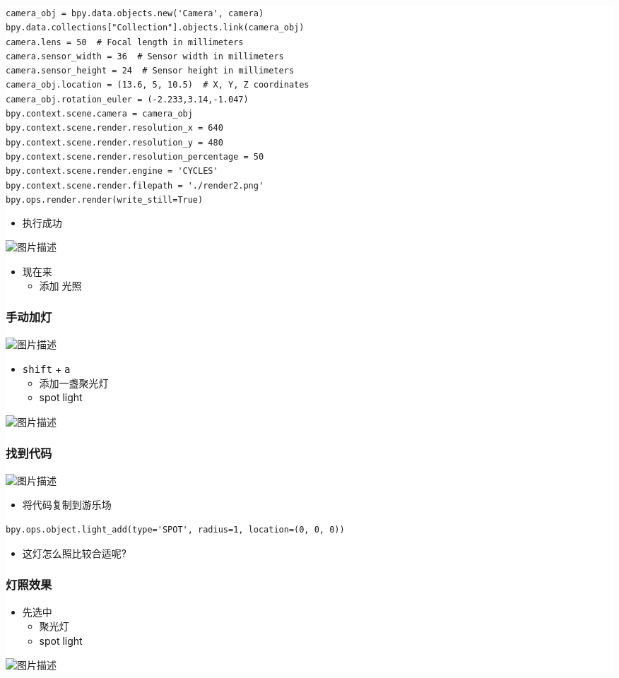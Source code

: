 ```
camera_obj = bpy.data.objects.new('Camera', camera)
bpy.data.collections["Collection"].objects.link(camera_obj)
camera.lens = 50  # Focal length in millimeters
camera.sensor_width = 36  # Sensor width in millimeters
camera.sensor_height = 24  # Sensor height in millimeters
camera_obj.location = (13.6, 5, 10.5)  # X, Y, Z coordinates
camera_obj.rotation_euler = (-2.233,3.14,-1.047)
bpy.context.scene.camera = camera_obj
bpy.context.scene.render.resolution_x = 640
bpy.context.scene.render.resolution_y = 480
bpy.context.scene.render.resolution_percentage = 50
bpy.context.scene.render.engine = 'CYCLES'
bpy.context.scene.render.filepath = './render2.png'
bpy.ops.render.render(write_still=True)
```

- 执行成功

![图片描述](https://doc.shiyanlou.com/courses/uid1190679-20240519-1716129350232)

- 现在来 
	- 添加 光照

### 手动加灯

![图片描述](https://doc.shiyanlou.com/courses/uid1190679-20240528-1716887900852)

- <kbd>shift</kbd> + <kbd>a</kbd>
	- 添加一盏聚光灯
	- spot light

![图片描述](https://doc.shiyanlou.com/courses/uid1190679-20240528-1716888345607)

### 找到代码

![图片描述](https://doc.shiyanlou.com/courses/uid1190679-20240528-1716888994806)

- 将代码复制到游乐场

```
bpy.ops.object.light_add(type='SPOT', radius=1, location=(0, 0, 0))
```

- 这灯怎么照比较合适呢?

### 灯照效果

- 先选中
	- 聚光灯
	- spot light

![图片描述](https://doc.shiyanlou.com/courses/uid1190679-20240528-1716890189504)
